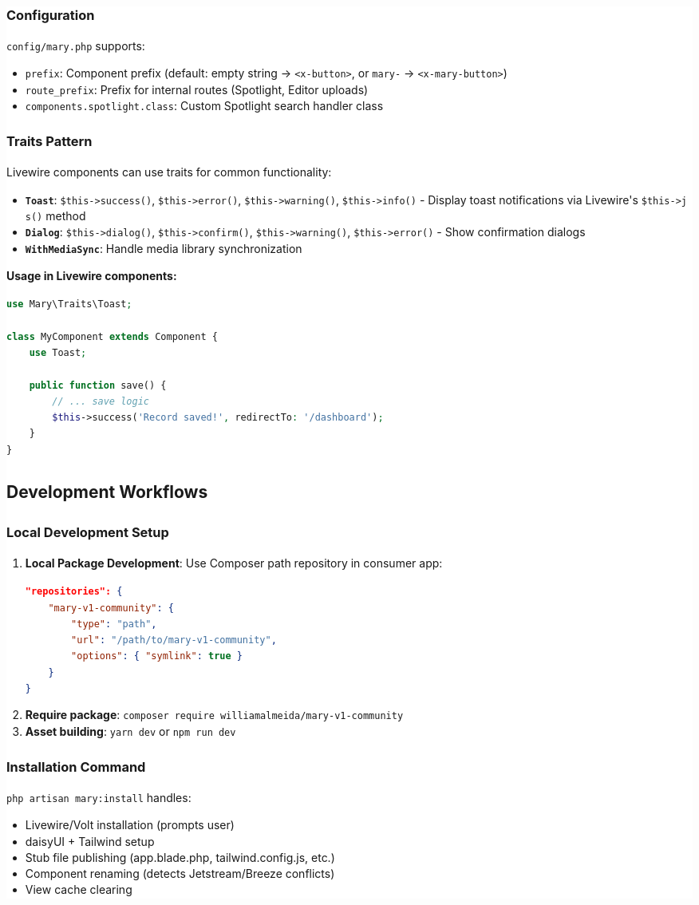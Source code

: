 ### Configuration
`config/mary.php` supports:
- `prefix`: Component prefix (default: empty string → `<x-button>`, or `mary-` → `<x-mary-button>`)
- `route_prefix`: Prefix for internal routes (Spotlight, Editor uploads)
- `components.spotlight.class`: Custom Spotlight search handler class

### Traits Pattern
Livewire components can use traits for common functionality:
- **`Toast`**: `$this->success()`, `$this->error()`, `$this->warning()`, `$this->info()` - Display toast notifications via Livewire's `$this->js()` method
- **`Dialog`**: `$this->dialog()`, `$this->confirm()`, `$this->warning()`, `$this->error()` - Show confirmation dialogs
- **`WithMediaSync`**: Handle media library synchronization

**Usage in Livewire components:**
```php
use Mary\Traits\Toast;

class MyComponent extends Component {
    use Toast;
    
    public function save() {
        // ... save logic
        $this->success('Record saved!', redirectTo: '/dashboard');
    }
}
```

## Development Workflows

### Local Development Setup
1. **Local Package Development**: Use Composer path repository in consumer app:
   ```json
   "repositories": {
       "mary-v1-community": {
           "type": "path",
           "url": "/path/to/mary-v1-community",
           "options": { "symlink": true }
       }
   }
   ```
2. **Require package**: `composer require williamalmeida/mary-v1-community`
3. **Asset building**: `yarn dev` or `npm run dev`

### Installation Command
`php artisan mary:install` handles:
- Livewire/Volt installation (prompts user)
- daisyUI + Tailwind setup
- Stub file publishing (app.blade.php, tailwind.config.js, etc.)
- Component renaming (detects Jetstream/Breeze conflicts)
- View cache clearing

